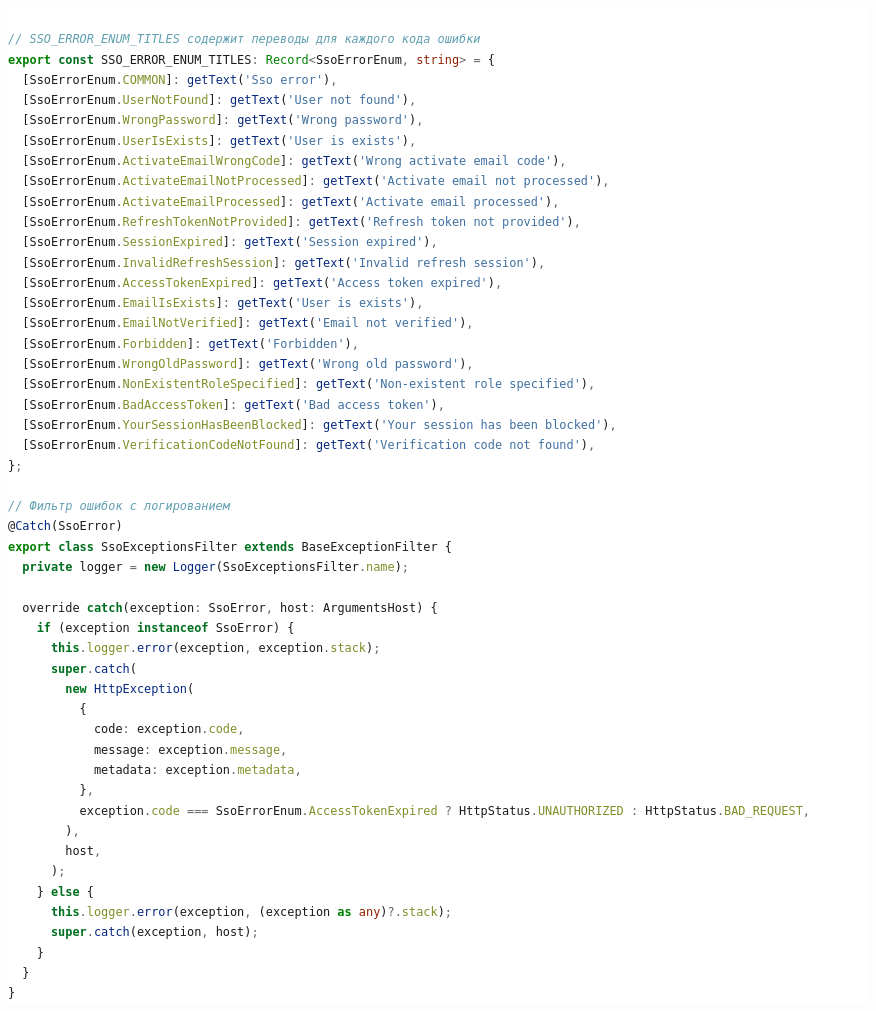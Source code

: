 ```typescript

// SSO_ERROR_ENUM_TITLES содержит переводы для каждого кода ошибки
export const SSO_ERROR_ENUM_TITLES: Record<SsoErrorEnum, string> = {
  [SsoErrorEnum.COMMON]: getText('Sso error'),
  [SsoErrorEnum.UserNotFound]: getText('User not found'),
  [SsoErrorEnum.WrongPassword]: getText('Wrong password'),
  [SsoErrorEnum.UserIsExists]: getText('User is exists'),
  [SsoErrorEnum.ActivateEmailWrongCode]: getText('Wrong activate email code'),
  [SsoErrorEnum.ActivateEmailNotProcessed]: getText('Activate email not processed'),
  [SsoErrorEnum.ActivateEmailProcessed]: getText('Activate email processed'),
  [SsoErrorEnum.RefreshTokenNotProvided]: getText('Refresh token not provided'),
  [SsoErrorEnum.SessionExpired]: getText('Session expired'),
  [SsoErrorEnum.InvalidRefreshSession]: getText('Invalid refresh session'),
  [SsoErrorEnum.AccessTokenExpired]: getText('Access token expired'),
  [SsoErrorEnum.EmailIsExists]: getText('User is exists'),
  [SsoErrorEnum.EmailNotVerified]: getText('Email not verified'),
  [SsoErrorEnum.Forbidden]: getText('Forbidden'),
  [SsoErrorEnum.WrongOldPassword]: getText('Wrong old password'),
  [SsoErrorEnum.NonExistentRoleSpecified]: getText('Non-existent role specified'),
  [SsoErrorEnum.BadAccessToken]: getText('Bad access token'),
  [SsoErrorEnum.YourSessionHasBeenBlocked]: getText('Your session has been blocked'),
  [SsoErrorEnum.VerificationCodeNotFound]: getText('Verification code not found'),
};

// Фильтр ошибок с логированием
@Catch(SsoError)
export class SsoExceptionsFilter extends BaseExceptionFilter {
  private logger = new Logger(SsoExceptionsFilter.name);

  override catch(exception: SsoError, host: ArgumentsHost) {
    if (exception instanceof SsoError) {
      this.logger.error(exception, exception.stack);
      super.catch(
        new HttpException(
          {
            code: exception.code,
            message: exception.message,
            metadata: exception.metadata,
          },
          exception.code === SsoErrorEnum.AccessTokenExpired ? HttpStatus.UNAUTHORIZED : HttpStatus.BAD_REQUEST,
        ),
        host,
      );
    } else {
      this.logger.error(exception, (exception as any)?.stack);
      super.catch(exception, host);
    }
  }
}
```
